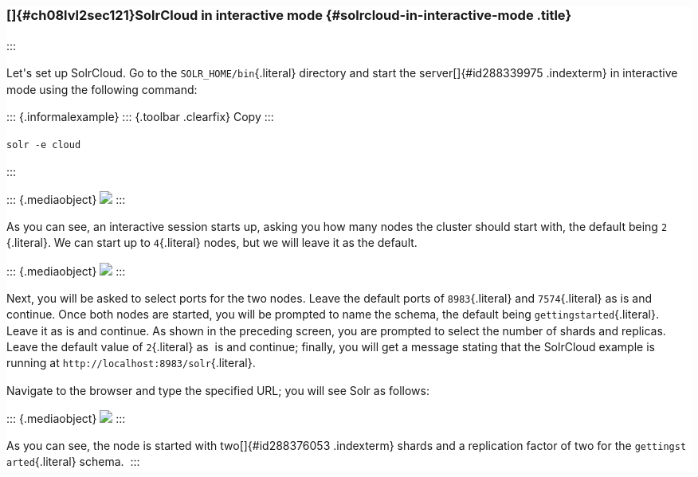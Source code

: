 ### []{#ch08lvl2sec121}SolrCloud in interactive mode {#solrcloud-in-interactive-mode .title}

</div>

</div>
:::

Let\'s set up SolrCloud. Go to the `SOLR_HOME/bin`{.literal} directory
and start the server[]{#id288339975 .indexterm} in interactive mode
using the following command: 

::: {.informalexample}
::: {.toolbar .clearfix}
Copy
:::

``` {.programlisting .language-markup}
solr -e cloud
```
:::

::: {.mediaobject}
![](7_files/395b1329-f3db-4146-a4a2-a97038f64f76.png)
:::

As you can see, an interactive session starts up, asking you how many
nodes the cluster should start with, the default being `2`{.literal}. We
can start up to `4`{.literal} nodes, but we will leave it as the
default.

::: {.mediaobject}
![](7_files/c26e740a-d4a1-4c59-95a0-43830850d629.png)
:::

Next, you will be asked to select ports for the two nodes. Leave the
default ports of `8983`{.literal} and `7574`{.literal} as is and
continue. Once both nodes are started, you will be prompted to name the
schema, the default being `gettingstarted`{.literal}. Leave it as is and
continue. As shown in the preceding screen, you are prompted to select
the number of shards and replicas. Leave the default value of
`2`{.literal} as  is and continue; finally, you will get a message
stating that the SolrCloud example is running at
`http://localhost:8983/solr`{.literal}. 

Navigate to the browser and type the specified URL; you will see Solr as
follows:

::: {.mediaobject}
![](7_files/38ee2645-5e98-4836-959f-9fe87d5f5a67.png)
:::

As you can see, the node is started with two[]{#id288376053 .indexterm}
shards and a replication factor of two for the
`gettingstarted`{.literal} schema. 
:::
